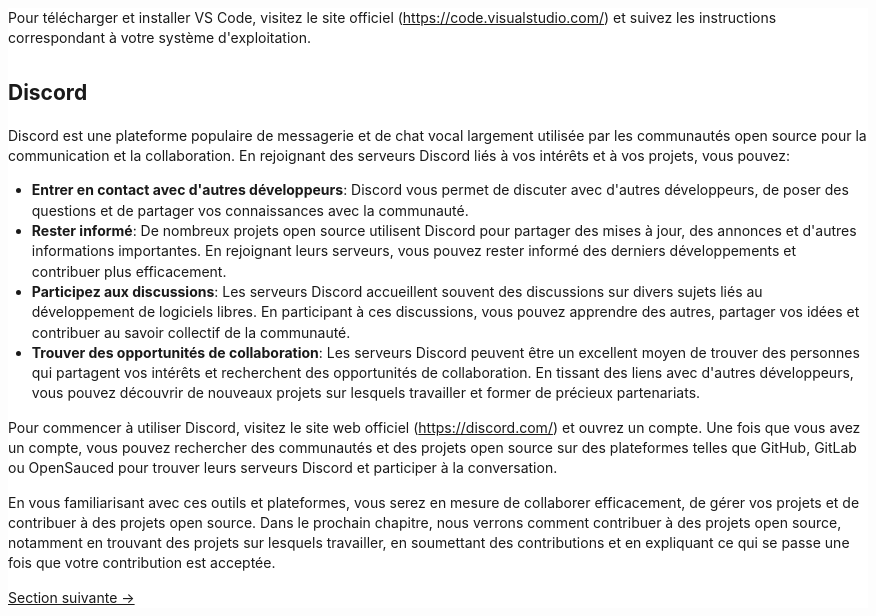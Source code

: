 Pour télécharger et installer VS Code, visitez le site officiel (https://code.visualstudio.com/) et suivez les instructions correspondant à votre système d'exploitation.


## Discord

Discord est une plateforme populaire de messagerie et de chat vocal largement utilisée par les communautés open source pour la communication et la collaboration. En rejoignant des serveurs Discord liés à vos intérêts et à vos projets, vous pouvez:

- **Entrer en contact avec d'autres développeurs**: Discord vous permet de discuter avec d'autres développeurs, de poser des questions et de partager vos connaissances avec la communauté.
- **Rester informé**: De nombreux projets open source utilisent Discord pour partager des mises à jour, des annonces et d'autres informations importantes. En rejoignant leurs serveurs, vous pouvez rester informé des derniers développements et contribuer plus efficacement.
- **Participez aux discussions**: Les serveurs Discord accueillent souvent des discussions sur divers sujets liés au développement de logiciels libres. En participant à ces discussions, vous pouvez apprendre des autres, partager vos idées et contribuer au savoir collectif de la communauté.
- **Trouver des opportunités de collaboration**: Les serveurs Discord peuvent être un excellent moyen de trouver des personnes qui partagent vos intérêts et recherchent des opportunités de collaboration. En tissant des liens avec d'autres développeurs, vous pouvez découvrir de nouveaux projets sur lesquels travailler et former de précieux partenariats.

Pour commencer à utiliser Discord, visitez le site web officiel (https://discord.com/) et ouvrez un compte. Une fois que vous avez un compte, vous pouvez rechercher des communautés et des projets open source sur des plateformes telles que GitHub, GitLab ou OpenSauced pour trouver leurs serveurs Discord et participer à la conversation.

En vous familiarisant avec ces outils et plateformes, vous serez en mesure de collaborer efficacement, de gérer vos projets et de contribuer à des projets open source. Dans le prochain chapitre, nous verrons comment contribuer à des projets open source, notamment en trouvant des projets sur lesquels travailler, en soumettant des contributions et en expliquant ce qui se passe une fois que votre contribution est acceptée.

[Section suivante ->](05-comment-contribuer-à-l-open-source.md)
